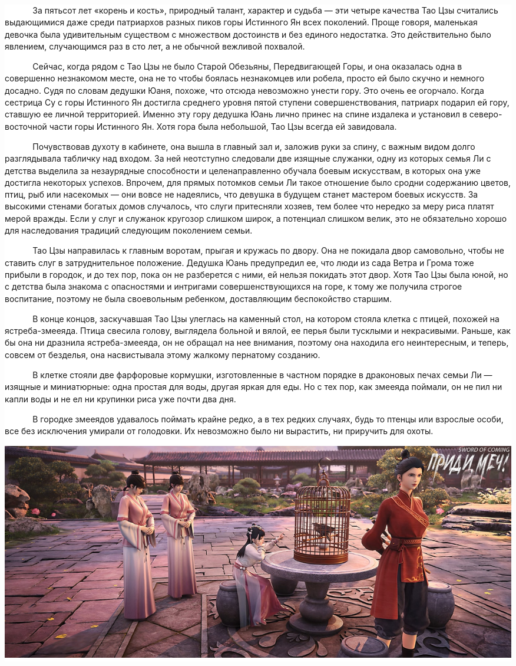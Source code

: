 <p style="text-indent: 35.45pt;">За пятьсот лет «корень и кость», природный талант, характер и судьба — эти четыре качества Тао Цзы считались выдающимися даже среди патриархов разных пиков горы Истинного Ян всех поколений. Проще говоря, маленькая девочка была удивительным существом с множеством достоинств и без единого недостатка. Это действительно было явлением, случающимся раз в сто лет, а не обычной вежливой похвалой.</p>

<p style="text-indent: 35.45pt;">Сейчас, когда рядом с Тао Цзы не было Старой Обезьяны, Передвигающей Горы, и она оказалась одна в совершенно незнакомом месте, она не то чтобы боялась незнакомцев или робела, просто ей было скучно и немного досадно. Судя по словам дедушки Юаня, похоже, что отсюда невозможно унести гору. Это очень ее огорчало. Когда сестрица Су с горы Истинного Ян достигла среднего уровня пятой ступени совершенствования, патриарх подарил ей гору, ставшую ее личной территорией. Именно эту гору дедушка Юань лично принес на спине издалека и установил в северо-восточной части горы Истинного Ян. Хотя гора была небольшой, Тао Цзы всегда ей завидовала.</p>

<p style="text-indent: 35.45pt;">Почувствовав духоту в кабинете, она вышла в главный зал и, заложив руки за спину, с важным видом долго разглядывала табличку над входом. За ней неотступно следовали две изящные служанки, одну из которых семья Ли с детства выделила за незаурядные способности и целенаправленно обучала боевым искусствам, в которых она уже достигла некоторых успехов. Впрочем, для прямых потомков семьи Ли такое отношение было сродни содержанию цветов, птиц, рыб или насекомых — они вовсе не надеялись, что девушка в будущем станет мастером боевых искусств. За высокими стенами богатых домов случалось, что слуги притесняли хозяев, тем более что нередко за меру риса платят мерой вражды. Если у слуг и служанок кругозор слишком широк, а потенциал слишком велик, это не обязательно хорошо для наследования традиций следующим поколением семьи.</p>

<p style="text-indent: 35.45pt;">Тао Цзы направилась к главным воротам, прыгая и кружась по двору. Она не покидала двор самовольно, чтобы не ставить слуг в затруднительное положение. Дедушка Юань предупредил ее, что люди из сада Ветра и Грома тоже прибыли в городок, и до тех пор, пока он не разберется с ними, ей нельзя покидать этот двор. Хотя Тао Цзы была юной, но с детства была знакома с опасностями и интригами совершенствующихся на горе, к тому же получила строгое воспитание, поэтому не была своевольным ребенком, доставляющим беспокойство старшим.</p>

<p style="text-indent: 35.45pt;">В конце концов, заскучавшая Тао Цзы улеглась на каменный стол, на котором стояла клетка с птицей, похожей на ястреба-змееяда. Птица свесила голову, выглядела больной и вялой, ее перья были тусклыми и некрасивыми. Раньше, как бы она ни дразнила ястреба-змееяда, он не обращал на нее внимания, поэтому она находила его неинтересным, и теперь, совсем от безделья, она насвистывала этому жалкому пернатому созданию.</p>

<p style="text-indent: 35.45pt;">В клетке стояли две фарфоровые кормушки, изготовленные в частном порядке в драконовых печах семьи Ли — изящные и миниатюрные: одна простая для воды, другая яркая для еды. Но с тех пор, как змееяда поймали, он не пил ни капли воды и не ел ни крупинки риса уже почти два дня.</p>

<p style="text-indent: 35.45pt;">В городке змееядов удавалось поймать крайне редко, а в тех редких случаях, будь то птенцы или взрослые особи, все без исключения умирали от голодовки. Их невозможно было ни вырастить, ни приручить для охоты.</p>


![Изображение](images/img_0139.jpeg)
